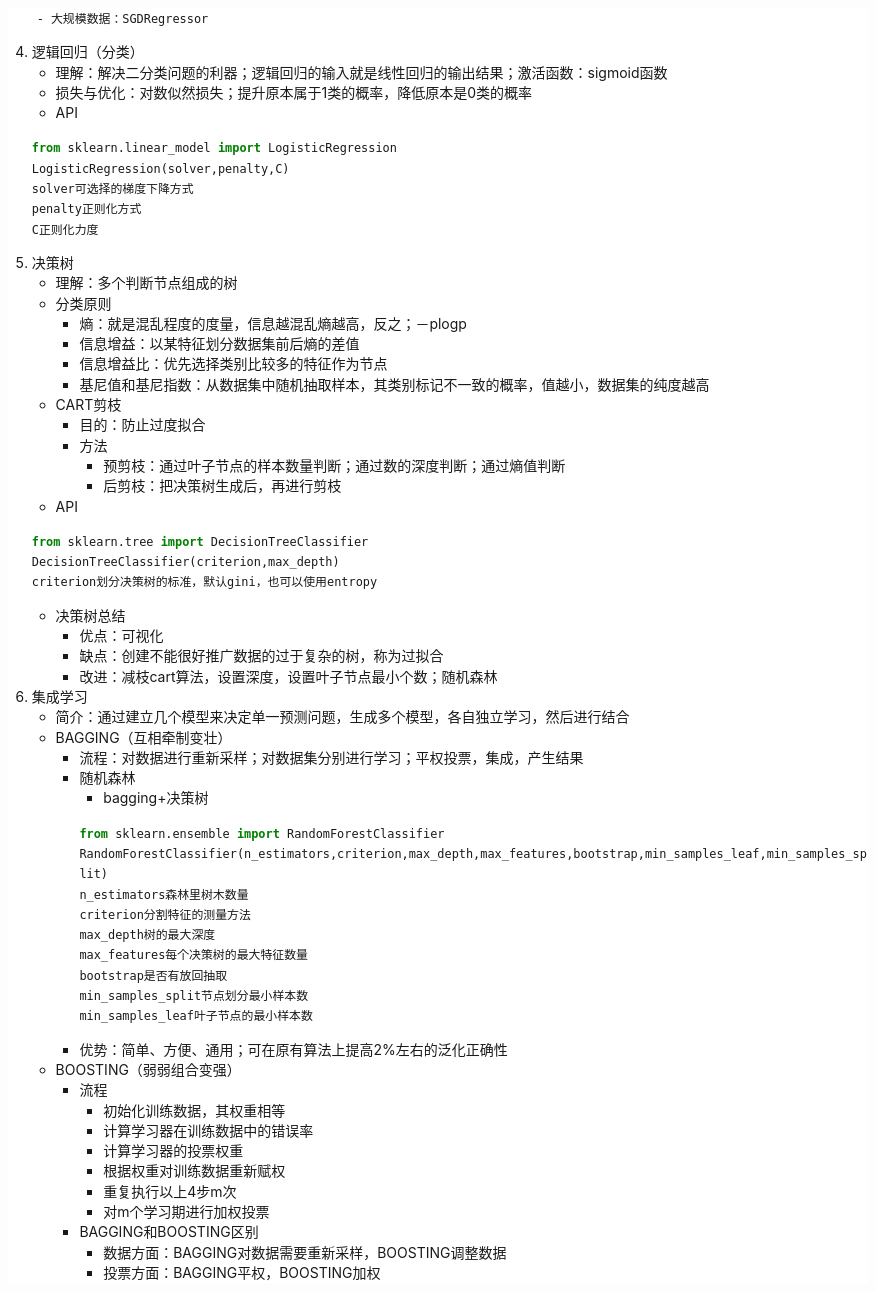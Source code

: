 		- 大规模数据：SGDRegressor
4. 逻辑回归（分类）
	- 理解：解决二分类问题的利器；逻辑回归的输入就是线性回归的输出结果；激活函数：sigmoid函数
	- 损失与优化：对数似然损失；提升原本属于1类的概率，降低原本是0类的概率
	- API
	```python
	from sklearn.linear_model import LogisticRegression
	LogisticRegression(solver,penalty,C)
	solver可选择的梯度下降方式
	penalty正则化方式
	C正则化力度
	```
5. 决策树
	- 理解：多个判断节点组成的树
	- 分类原则
		- 熵：就是混乱程度的度量，信息越混乱熵越高，反之；－plogp
		- 信息增益：以某特征划分数据集前后熵的差值
		- 信息增益比：优先选择类别比较多的特征作为节点
		- 基尼值和基尼指数：从数据集中随机抽取样本，其类别标记不一致的概率，值越小，数据集的纯度越高
	- CART剪枝
		- 目的：防止过度拟合
		- 方法
			- 预剪枝：通过叶子节点的样本数量判断；通过数的深度判断；通过熵值判断
			- 后剪枝：把决策树生成后，再进行剪枝
	- API
	```python
	from sklearn.tree import DecisionTreeClassifier
	DecisionTreeClassifier(criterion,max_depth)
	criterion划分决策树的标准，默认gini，也可以使用entropy
	```
	- 决策树总结
		- 优点：可视化
		- 缺点：创建不能很好推广数据的过于复杂的树，称为过拟合
		- 改进：减枝cart算法，设置深度，设置叶子节点最小个数；随机森林
6. 集成学习
	- 简介：通过建立几个模型来决定单一预测问题，生成多个模型，各自独立学习，然后进行结合
	- BAGGING（互相牵制变壮）
		- 流程：对数据进行重新采样；对数据集分别进行学习；平权投票，集成，产生结果
		- 随机森林
			- bagging+决策树
			```python
			from sklearn.ensemble import RandomForestClassifier
			RandomForestClassifier(n_estimators,criterion,max_depth,max_features,bootstrap,min_samples_leaf,min_samples_split)
			n_estimators森林里树木数量
			criterion分割特征的测量方法
			max_depth树的最大深度
			max_features每个决策树的最大特征数量
			bootstrap是否有放回抽取
			min_samples_split节点划分最小样本数
			min_samples_leaf叶子节点的最小样本数
			```
		- 优势：简单、方便、通用；可在原有算法上提高2%左右的泛化正确性
	- BOOSTING（弱弱组合变强）
		- 流程
			- 初始化训练数据，其权重相等
			- 计算学习器在训练数据中的错误率
			- 计算学习器的投票权重
			- 根据权重对训练数据重新赋权
			- 重复执行以上4步m次
			- 对m个学习期进行加权投票
		- BAGGING和BOOSTING区别
			- 数据方面：BAGGING对数据需要重新采样，BOOSTING调整数据
			- 投票方面：BAGGING平权，BOOSTING加权